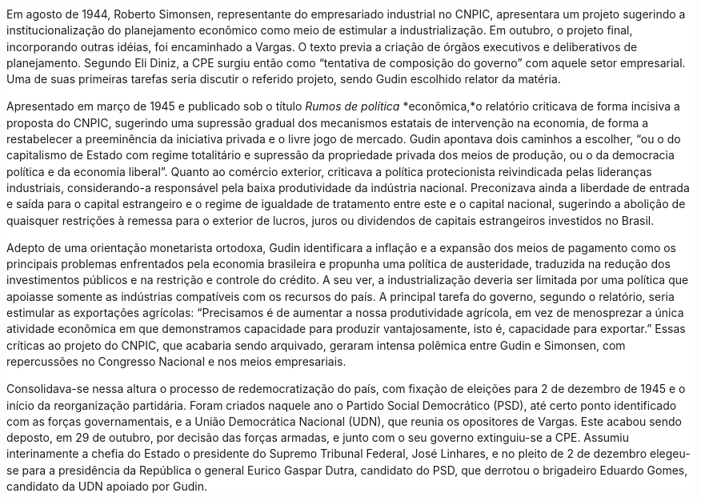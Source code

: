 Em agosto de 1944, Roberto Simonsen, representante do empresariado
industrial no CNPIC, apresentara um projeto sugerindo a
institucionalização do planejamento econômico como meio de estimular a
industrialização. Em outubro, o projeto final, incorporando outras
idéias, foi encaminhado a Vargas. O texto previa a criação de órgãos
executivos e deliberativos de planejamento. Segundo Eli Diniz, a CPE
surgiu então como “tentativa de composição do governo” com aquele setor
empresarial. Uma de suas primeiras tarefas seria discutir o referido
projeto, sendo Gudin escolhido relator da matéria.

Apresentado em março de 1945 e publicado sob o título *Rumos de
política* *econômica,*o relatório criticava de forma incisiva a proposta
do CNPIC, sugerindo uma supressão gradual dos mecanismos estatais de
intervenção na economia, de forma a restabelecer a preeminência da
iniciativa privada e o livre jogo de mercado. Gudin apontava dois
caminhos a escolher, “ou o do capitalismo de Estado com regime
totalitário e supressão da propriedade privada dos meios de produção, ou
o da democracia política e da economia liberal”. Quanto ao comércio
exterior, criticava a política protecionista reivindicada pelas
lideranças industriais, considerando-a responsável pela baixa
produtividade da indústria nacional. Preconizava ainda a liberdade de
entrada e saída para o capital estrangeiro e o regime de igualdade de
tratamento entre este e o capital nacional, sugerindo a abolição de
quaisquer restrições à remessa para o exterior de lucros, juros ou
dividendos de capitais estrangeiros investidos no Brasil.

Adepto de uma orientação monetarista ortodoxa, Gudin identificara a
inflação e a expansão dos meios de pagamento como os principais
problemas enfrentados pela economia brasileira e propunha uma política
de austeridade, traduzida na redução dos investimentos públicos e na
restrição e controle do crédito. A seu ver, a industrialização deveria
ser limitada por uma política que apoiasse somente as indústrias
compatíveis com os recursos do país. A principal tarefa do governo,
segundo o relatório, seria estimular as exportações agrícolas:
“Precisamos é de aumentar a nossa produtividade agrícola, em vez de
menosprezar a única atividade econômica em que demonstramos capacidade
para produzir vantajosamente, isto é, capacidade para exportar.” Essas
críticas ao projeto do CNPIC, que acabaria sendo arquivado, geraram
intensa polêmica entre Gudin e Simonsen, com repercussões no Congresso
Nacional e nos meios empresariais.

Consolidava-se nessa altura o processo de redemocratização do país, com
fixação de eleições para 2 de dezembro de 1945 e o início da
reorganização partidária. Foram criados naquele ano o Partido Social
Democrático (PSD), até certo ponto identificado com as forças
governamentais, e a União Democrática Nacional (UDN), que reunia os
opositores de Vargas. Este acabou sendo deposto, em 29 de outubro, por
decisão das forças armadas, e junto com o seu governo extinguiu-se a
CPE. Assumiu interinamente a chefia do Estado o presidente do Supremo
Tribunal Federal, José Linhares, e no pleito de 2 de dezembro elegeu-se
para a presidência da República o general Eurico Gaspar Dutra, candidato
do PSD, que derrotou o brigadeiro Eduardo Gomes, candidato da UDN
apoiado por Gudin.
